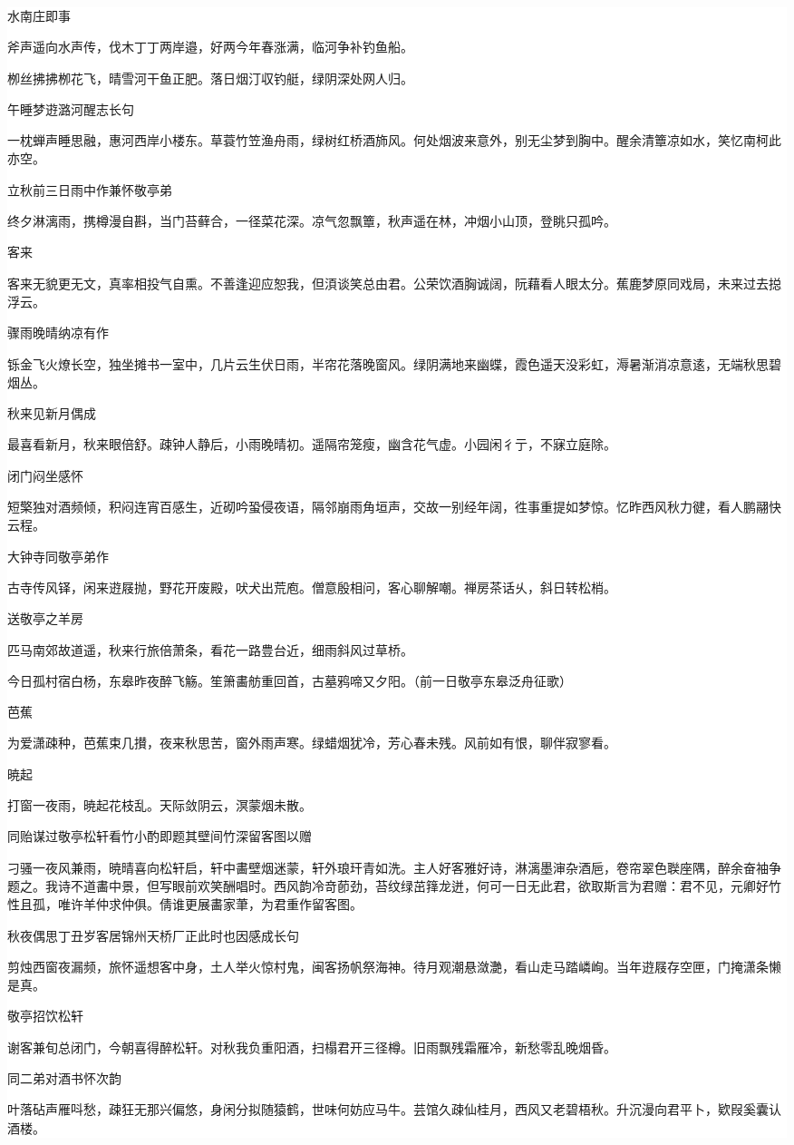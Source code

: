 水南庄即事  

斧声遥向水声传，伐木丁丁两岸邉，好两今年春涨满，临河争补钓鱼船。  

栁丝拂拂栁花飞，晴雪河干鱼正肥。落日烟汀収钓艇，绿阴深处网人归。  

午睡梦逰潞河醒志长句  

一枕蝉声睡思融，惠河西岸小楼东。草蓑竹笠渔舟雨，绿树红桥酒斾风。何处烟波来意外，别无尘梦到胸中。醒余清簟凉如水，笑忆南柯此亦空。  

立秋前三日雨中作兼怀敬亭弟  

终夕淋漓雨，携樽漫自斟，当门苔藓合，一径菜花深。凉气忽飘簟，秋声遥在林，冲烟小山顶，登眺只孤吟。  

客来  

客来无貌更无文，真率相投气自熏。不善逢迎应恕我，但湏谈笑总由君。公荣饮酒胸诚阔，阮藉看人眼太分。蕉鹿梦原同戏局，未来过去搃浮云。  

骤雨晚晴纳凉有作  

铄金飞火燎长空，独坐摊书一室中，几片云生伏日雨，半帘花落晚窗风。绿阴满地来幽蝶，霞色遥天没彩虹，溽暑渐消凉意逺，无端秋思碧烟丛。  

秋来见新月偶成  

最喜看新月，秋来眼倍舒。疎钟人静后，小雨晚晴初。遥隔帘笼瘦，幽含花气虚。小园闲彳亍，不寐立庭除。  

闭门闷坐感怀  

短檠独对酒频倾，积闷连宵百感生，近砌吟蛩侵夜语，隔邻崩雨角垣声，交故一别经年阔，徃事重提如梦惊。忆昨西风秋力徤，看人鹏翮快云程。  

大钟寺同敬亭弟作  

古寺传风铎，闲来逰屐抛，野花开废殿，吠犬出荒庖。僧意殷相问，客心聊解嘲。禅房茶话乆，斜日转松梢。  

送敬亭之羊房  

匹马南郊故道遥，秋来行旅倍萧条，看花一路豊台近，细雨斜风过草桥。  

今日孤村宿白杨，东皋昨夜醉飞觞。笙箫畵舫重回首，古墓鸦啼又夕阳。（前一日敬亭东皋泛舟征歌）  

芭蕉  

为爱潇疎种，芭蕉束几攅，夜来秋思苦，窗外雨声寒。绿蜡烟犹冷，芳心春未残。风前如有恨，聊伴寂寥看。  

暁起  

打窗一夜雨，暁起花枝乱。天际敛阴云，溟蒙烟未散。  

同贻谋过敬亭松轩看竹小酌即题其壁间竹深留客图以赠  

刁骚一夜风兼雨，暁晴喜向松轩启，轩中畵壁烟迷蒙，轩外琅玕青如洗。主人好客雅好诗，淋漓墨渖杂酒巵，卷帘翠色聫座隅，醉余奋袖争题之。我诗不道畵中景，但写眼前欢笑酬唱时。西风韵冷竒莭劲，苔纹绿茁箨龙迸，何可一日无此君，欲取斯言为君赠：君不见，元卿好竹性且孤，唯许羊仲求仲俱。倩谁更展畵家茟，为君重作留客图。  

秋夜偶思丁丑岁客居锦州天桥厂正此时也因感成长句  

剪烛西窗夜漏频，旅怀遥想客中身，土人举火惊村鬼，闽客扬帆祭海神。待月观潮悬潋灔，看山走马踏嶙峋。当年逰屐存空匣，门掩潇条懒是真。  

敬亭招饮松轩  

谢客兼旬总闭门，今朝喜得醉松轩。对秋我负重阳酒，扫榻君开三径樽。旧雨飘残霜雁冷，新愁零乱晚烟昏。  

同二弟对酒书怀次韵  

叶落砧声雁呌愁，疎狂无那兴偏悠，身闲分拟随猿鹤，世味何妨应马牛。芸馆久疎仙桂月，西风又老碧梧秋。升沉漫向君平卜，欵叚奚囊认酒楼。  
